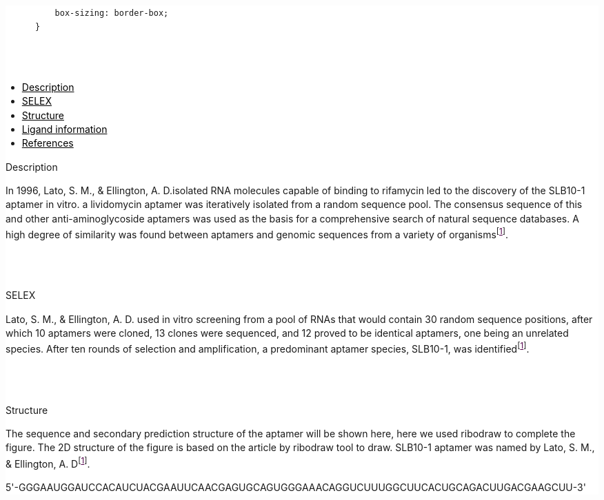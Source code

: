               box-sizing: border-box;
          }
</style>
</head>
<br>
<br>

<div class="side-nav">
<ul>
    <div class="side-nav-item"><li><a href="#description" style="color: #000000;">Description</a></li></div>
    <div class="side-nav-item"><li><a href="#SELEX" style="color: #000000;">SELEX</a></li></div>
    <div class="side-nav-item"><li><a href="#Structure" style="color: #000000;">Structure</a></li></div>
    <div class="side-nav-item"><li><a href="#ligand-recognition" style="color: #000000;">Ligand information</a></li></div>
    <div class="side-nav-item"><li><a href="#references" style="color: #000000;">References</a></li></div>
    </ul>
</div>



<p class="header_box" id="description">Description</p>
<p>In 1996, Lato, S. M., & Ellington, A. D.isolated RNA molecules capable of binding to rifamycin led to the discovery of the SLB10-1 aptamer in vitro. a lividomycin aptamer was iteratively isolated from a random sequence pool. The consensus sequence of this and other anti-aminoglycoside aptamers was used as the basis for a comprehensive search of natural sequence databases. A high degree of similarity was found between aptamers and genomic sequences from a variety of organisms<sup>[<a href="#ref1" style="color:#520049">1</a>]</sup>.<br></p>
<br>
<br>


<p class="header_box" id="SELEX">SELEX</p>
<p>Lato, S. M., & Ellington, A. D. used in vitro screening from a pool of RNAs that would contain 30 random sequence positions, after which 10 aptamers were cloned, 13 clones were sequenced, and 12 proved to be identical aptamers, one being an unrelated species. After ten rounds of selection and amplification, a predominant aptamer species, SLB10-1, was identified<sup>[<a href="#ref1" style="color:#520049">1</a>]</sup>.</p>
<p>
<br>
<br>


<p class="header_box" id="Structure">Structure</p>
<p>The sequence and secondary prediction structure of the aptamer will be shown here, here we used ribodraw to complete the figure. The 2D structure of the figure is based on the article by ribodraw tool to draw. SLB10-1 aptamer was named by Lato, S. M., & Ellington, A. D<sup>[<a href="#ref1" style="color:#520049">1</a>]</sup>.</p>
<p>5'-GGGAAUGGAUCCACAUCUACGAAUUCAACGAGUGCAGUGGGAAACAGGUCUUUGGCUUCACUGCAGACUUGACGAAGCUU-3'</p>